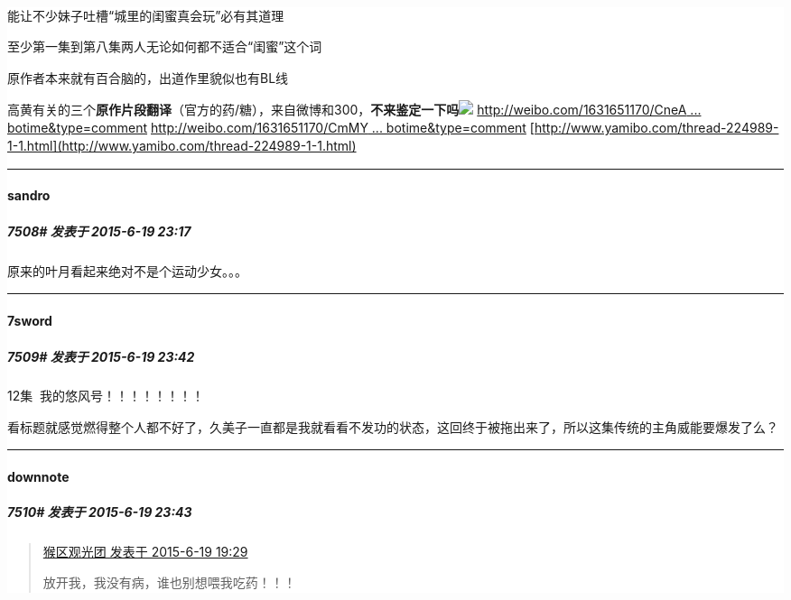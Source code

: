 能让不少妹子吐槽“城里的闺蜜真会玩”必有其道理

至少第一集到第八集两人无论如何都不适合“闺蜜”这个词


原作者本来就有百合脑的，出道作里貌似也有BL线

高黄有关的三个<strong>原作片段翻译</strong>（官方的药/糖），来自微博和300，<strong>不来鉴定一下吗</strong><img src="https://static.saraba1st.com/image/smiley/normal/098.gif" referrerpolicy="no-referrer">
[http://weibo.com/1631651170/CneA ... botime&amp;type=comment](http://weibo.com/1631651170/CneAFAXBj?from=page_1005051631651170_profile&amp;wvr=6&amp;mod=weibotime&amp;type=comment)
[http://weibo.com/1631651170/CmMY ... botime&amp;type=comment](http://weibo.com/1631651170/CmMYuEm5d?from=page_1005051631651170_profile&amp;wvr=6&amp;mod=weibotime&amp;type=comment)
[http://www.yamibo.com/thread-224989-1-1.html](http://www.yamibo.com/thread-224989-1-1.html)








-----

####  sandro  
##### 7508#       发表于 2015-6-19 23:17




原来的叶月看起来绝对不是个运动少女。。。







-----

####  7sword  
##### 7509#       发表于 2015-6-19 23:42




12集  我的悠风号！！！！！！！！



看标题就感觉燃得整个人都不好了，久美子一直都是我就看看不发功的状态，这回终于被拖出来了，所以这集传统的主角威能要爆发了么？







-----

####  downnote  
##### 7510#       发表于 2015-6-19 23:43



<blockquote><a href="httphttps://bbs.saraba1st.com/2b/forum.php?mod=redirect&amp;goto=findpost&amp;pid=29306675&amp;ptid=1085129" target="_blank">猴区观光团 发表于 2015-6-19 19:29</a>

放开我，我没有病，谁也别想喂我吃药！！！
